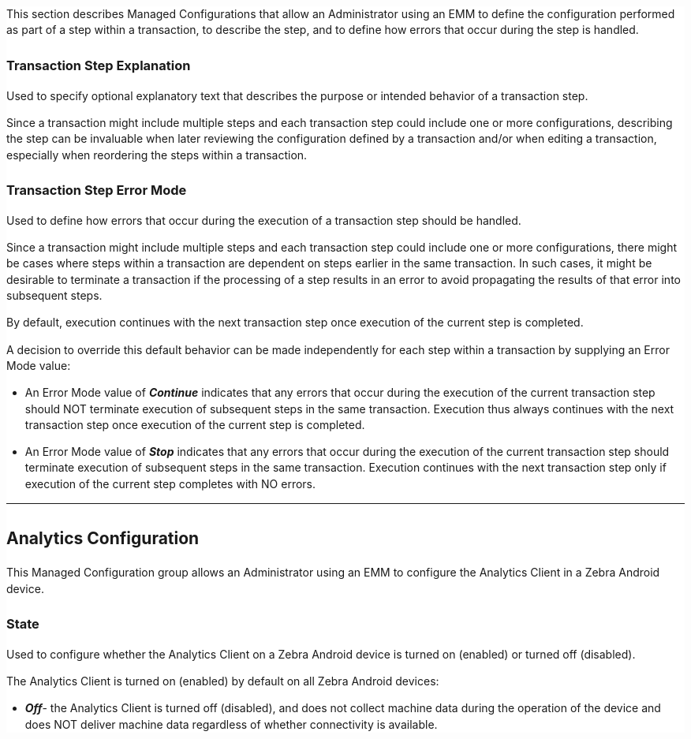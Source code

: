 This section describes Managed Configurations that allow an Administrator using an EMM to define the configuration performed as part of a step within a transaction, to describe the step, and to define how errors that occur during the step is handled. 

### Transaction Step Explanation
Used to specify optional explanatory text that describes the purpose or intended behavior of a transaction step.

Since a transaction might include multiple steps and each transaction step could include one or more configurations, describing the step can be invaluable when later reviewing the configuration defined by a transaction and/or when editing a transaction, especially when reordering the steps within a transaction. 

### Transaction Step Error Mode
Used to define how errors that occur during the execution of a transaction step should be handled.

Since a transaction might include multiple steps and each transaction step could include one or more configurations, there might be cases where steps within a transaction are dependent on steps earlier in the same transaction. In such cases, it might be desirable to terminate a transaction if the processing of a step results in an error to avoid propagating the results of that error into subsequent steps.

By default, execution continues with the next transaction step once execution of the current step is completed.

A decision to override this default behavior can be made independently for each step within a transaction by supplying an Error Mode value:

* An Error Mode value of ***Continue*** indicates that any errors that occur during the execution of the current transaction step should NOT terminate execution of subsequent steps in the same transaction. Execution thus always continues with the next transaction step once execution of the current step is completed.

* An Error Mode value of ***Stop*** indicates that any errors that occur during the execution of the current transaction step should terminate execution of subsequent steps in the same transaction. Execution continues with the next transaction step only if execution of the current step completes with NO errors. 

-----

## Analytics Configuration

This Managed Configuration group allows an Administrator using an EMM to configure the Analytics Client in a Zebra Android device. 

### State
Used to configure whether the Analytics Client on a Zebra Android device is turned on (enabled) or turned off (disabled).

The Analytics Client is turned on (enabled) by default on all Zebra Android devices:

* ***Off***- the Analytics Client is turned off (disabled), and does not collect machine data during the operation of the device and does NOT deliver machine data regardless of whether connectivity is available.
